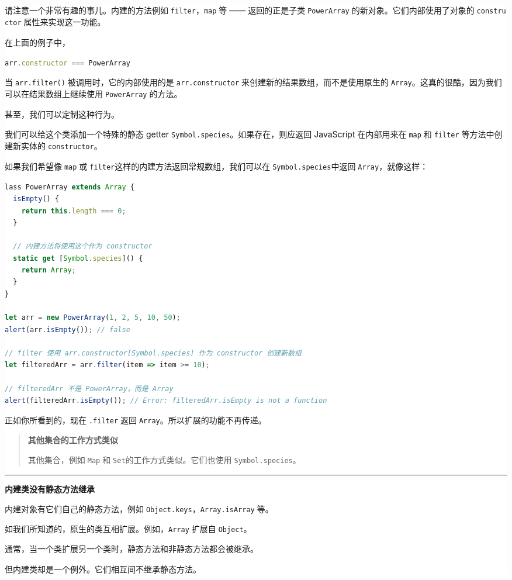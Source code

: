 请注意一个非常有趣的事儿。内建的方法例如 `filter`​，`map`​ 等 —— 返回的正是子类 `PowerArray`​ 的新对象。它们内部使用了对象的 `constructor`​ 属性来实现这一功能。

在上面的例子中，

```js
arr.constructor === PowerArray
```

当 `arr.filter()`​ 被调用时，它的内部使用的是 `arr.constructor`​ 来创建新的结果数组，而不是使用原生的 `Array`​。这真的很酷，因为我们可以在结果数组上继续使用 `PowerArray`​ 的方法。

甚至，我们可以定制这种行为。

我们可以给这个类添加一个特殊的静态 getter `Symbol.species`​。如果存在，则应返回 JavaScript 在内部用来在 `map`​ 和 `filter`​ 等方法中创建新实体的 `constructor`​。

如果我们希望像 `map`​ 或 `filter`​ 这样的内建方法返回常规数组，我们可以在 `Symbol.species`​ 中返回 `Array`​，就像这样：

```js
lass PowerArray extends Array {
  isEmpty() {
    return this.length === 0;
  }

  // 内建方法将使用这个作为 constructor
  static get [Symbol.species]() {
    return Array;
  }
}

let arr = new PowerArray(1, 2, 5, 10, 50);
alert(arr.isEmpty()); // false

// filter 使用 arr.constructor[Symbol.species] 作为 constructor 创建新数组
let filteredArr = arr.filter(item => item >= 10);

// filteredArr 不是 PowerArray，而是 Array
alert(filteredArr.isEmpty()); // Error: filteredArr.isEmpty is not a function
```

正如你所看到的，现在 `.filter`​ 返回 `Array`​。所以扩展的功能不再传递。

> **其他集合的工作方式类似**
>
> 其他集合，例如 `Map`​ 和 `Set`​ 的工作方式类似。它们也使用 `Symbol.species`​。

---

**内建类没有静态方法继承**

内建对象有它们自己的静态方法，例如 `Object.keys`​，`Array.isArray`​ 等。

如我们所知道的，原生的类互相扩展。例如，`Array`​ 扩展自 `Object`​。

通常，当一个类扩展另一个类时，静态方法和非静态方法都会被继承。

但内建类却是一个例外。它们相互间不继承静态方法。
